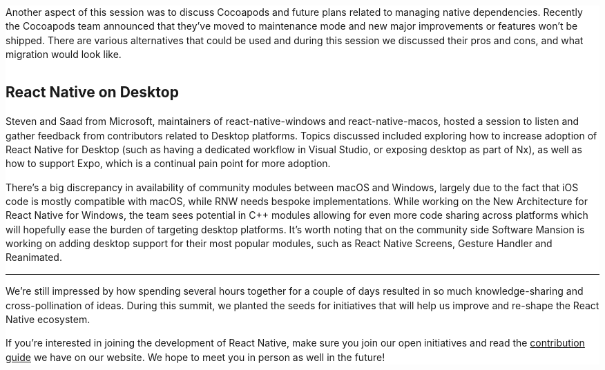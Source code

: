 Another aspect of this session was to discuss Cocoapods and future plans related to managing native dependencies. Recently the Cocoapods team announced that they’ve moved to maintenance mode and new major improvements or features won’t be shipped. There are various alternatives that could be used and during this session we discussed their pros and cons, and what migration would look like.

## React Native on Desktop

Steven and Saad from Microsoft, maintainers of react-native-windows and react-native-macos, hosted a session to listen and gather feedback from contributors related to Desktop platforms. Topics discussed included exploring how to increase adoption of React Native for Desktop (such as having a dedicated workflow in Visual Studio, or exposing desktop as part of Nx), as well as how to support Expo, which is a continual pain point for more adoption.

There’s a big discrepancy in availability of community modules between macOS and Windows, largely due to the fact that iOS code is mostly compatible with macOS, while RNW needs bespoke implementations. While working on the New Architecture for React Native for Windows, the team sees potential in C++ modules allowing for even more code sharing across platforms which will hopefully ease the burden of targeting desktop platforms. It’s worth noting that on the community side Software Mansion is working on adding desktop support for their most popular modules, such as React Native Screens, Gesture Handler and Reanimated.

---

We’re still impressed by how spending several hours together for a couple of days resulted in so much knowledge-sharing and cross-pollination of ideas. During this summit, we planted the seeds for initiatives that will help us improve and re-shape the React Native ecosystem.

If you’re interested in joining the development of React Native, make sure you join our open initiatives and read the [contribution guide](https://reactnative.dev/contributing/overview) we have on our website. We hope to meet you in person as well in the future!
